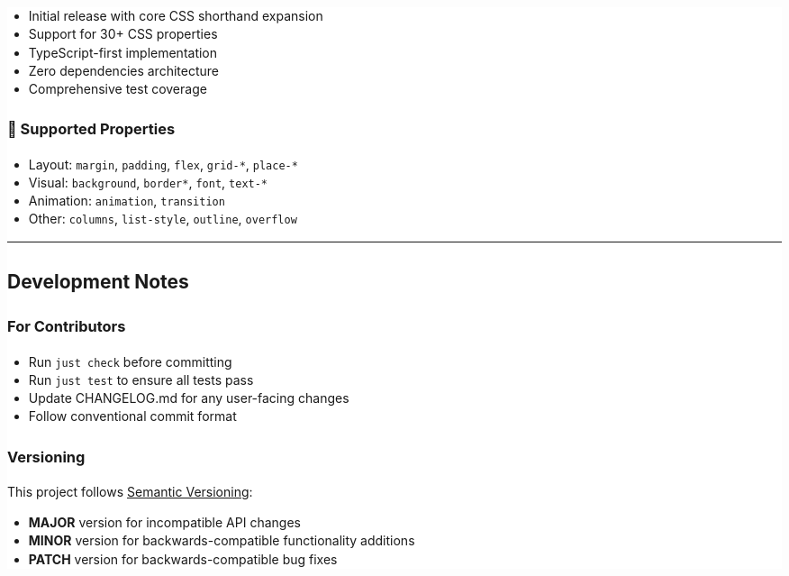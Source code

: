 - Initial release with core CSS shorthand expansion
- Support for 30+ CSS properties
- TypeScript-first implementation
- Zero dependencies architecture
- Comprehensive test coverage

### 🎯 Supported Properties

- Layout: `margin`, `padding`, `flex`, `grid-*`, `place-*`
- Visual: `background`, `border*`, `font`, `text-*`
- Animation: `animation`, `transition`
- Other: `columns`, `list-style`, `outline`, `overflow`

---

## Development Notes

### For Contributors

- Run `just check` before committing
- Run `just test` to ensure all tests pass
- Update CHANGELOG.md for any user-facing changes
- Follow conventional commit format

### Versioning

This project follows [Semantic Versioning](https://semver.org/):

- **MAJOR** version for incompatible API changes
- **MINOR** version for backwards-compatible functionality additions
- **PATCH** version for backwards-compatible bug fixes
